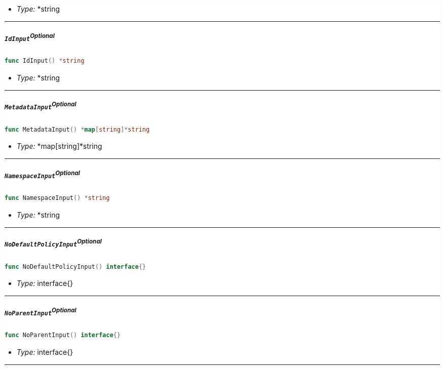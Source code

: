 - *Type:* *string

---

##### `IdInput`<sup>Optional</sup> <a name="IdInput" id="@cdktf/provider-vault.token.Token.property.idInput"></a>

```go
func IdInput() *string
```

- *Type:* *string

---

##### `MetadataInput`<sup>Optional</sup> <a name="MetadataInput" id="@cdktf/provider-vault.token.Token.property.metadataInput"></a>

```go
func MetadataInput() *map[string]*string
```

- *Type:* *map[string]*string

---

##### `NamespaceInput`<sup>Optional</sup> <a name="NamespaceInput" id="@cdktf/provider-vault.token.Token.property.namespaceInput"></a>

```go
func NamespaceInput() *string
```

- *Type:* *string

---

##### `NoDefaultPolicyInput`<sup>Optional</sup> <a name="NoDefaultPolicyInput" id="@cdktf/provider-vault.token.Token.property.noDefaultPolicyInput"></a>

```go
func NoDefaultPolicyInput() interface{}
```

- *Type:* interface{}

---

##### `NoParentInput`<sup>Optional</sup> <a name="NoParentInput" id="@cdktf/provider-vault.token.Token.property.noParentInput"></a>

```go
func NoParentInput() interface{}
```

- *Type:* interface{}

---